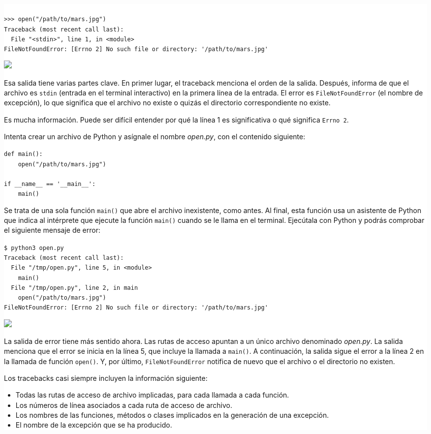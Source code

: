 ```

>>> open("/path/to/mars.jpg")
Traceback (most recent call last):
  File "<stdin>", line 1, in <module>
FileNotFoundError: [Errno 2] No such file or directory: '/path/to/mars.jpg'
```

![](image/Módulo10manejodeerrores/1645062845585.png)

Esa salida tiene varias partes clave. En primer lugar, el traceback menciona el orden de la salida. Después, informa de que el archivo es `stdin` (entrada en el terminal interactivo) en la primera línea de la entrada. El error es `FileNotFoundError` (el nombre de excepción), lo que significa que el archivo no existe o quizás el directorio correspondiente no existe.

Es mucha información. Puede ser difícil entender por qué la línea 1 es significativa o qué significa `Errno 2`.

Intenta crear un archivo de Python y asígnale el nombre *open.py*, con el contenido siguiente:

```
def main():
    open("/path/to/mars.jpg")

if __name__ == '__main__':
    main()
```

Se trata de una sola función `main()` que abre el archivo inexistente, como antes. Al final, esta función usa un asistente de Python que indica al intérprete que ejecute la función `main()` cuando se le llama en el terminal. Ejecútala con Python y podrás comprobar el siguiente mensaje de error:

```
$ python3 open.py
Traceback (most recent call last):
  File "/tmp/open.py", line 5, in <module>
    main()
  File "/tmp/open.py", line 2, in main
    open("/path/to/mars.jpg")
FileNotFoundError: [Errno 2] No such file or directory: '/path/to/mars.jpg'
```

![](image/Módulo10manejodeerrores/1645063083224.png)

La salida de error tiene más sentido ahora. Las rutas de acceso apuntan a un único archivo denominado *open.py*. La salida menciona que el error se inicia en la línea 5, que incluye la llamada a `main()`. A continuación, la salida sigue el error a la línea 2 en la llamada de función `open()`. Y, por último, `FileNotFoundError` notifica de nuevo que el archivo o el directorio no existen.

Los tracebacks casi siempre incluyen la información siguiente:

* Todas las rutas de acceso de archivo implicadas, para cada llamada a cada función.
* Los números de línea asociados a cada ruta de acceso de archivo.
* Los nombres de las funciones, métodos o clases implicados en la generación de una excepción.
* El nombre de la excepción que se ha producido.
